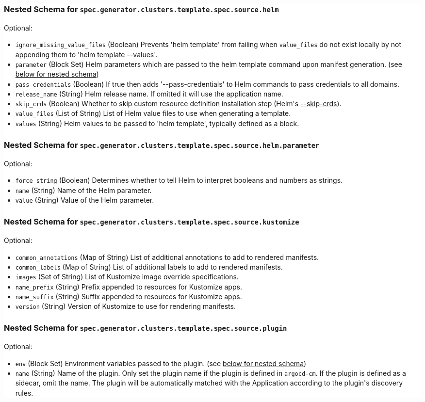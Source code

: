 


<a id="nestedblock--spec--generator--clusters--template--spec--source--helm"></a>
### Nested Schema for `spec.generator.clusters.template.spec.source.helm`

Optional:

- `ignore_missing_value_files` (Boolean) Prevents 'helm template' from failing when `value_files` do not exist locally by not appending them to 'helm template --values'.
- `parameter` (Block Set) Helm parameters which are passed to the helm template command upon manifest generation. (see [below for nested schema](#nestedblock--spec--generator--clusters--template--spec--source--helm--parameter))
- `pass_credentials` (Boolean) If true then adds '--pass-credentials' to Helm commands to pass credentials to all domains.
- `release_name` (String) Helm release name. If omitted it will use the application name.
- `skip_crds` (Boolean) Whether to skip custom resource definition installation step (Helm's [--skip-crds](https://helm.sh/docs/chart_best_practices/custom_resource_definitions/)).
- `value_files` (List of String) List of Helm value files to use when generating a template.
- `values` (String) Helm values to be passed to 'helm template', typically defined as a block.

<a id="nestedblock--spec--generator--clusters--template--spec--source--helm--parameter"></a>
### Nested Schema for `spec.generator.clusters.template.spec.source.helm.parameter`

Optional:

- `force_string` (Boolean) Determines whether to tell Helm to interpret booleans and numbers as strings.
- `name` (String) Name of the Helm parameter.
- `value` (String) Value of the Helm parameter.



<a id="nestedblock--spec--generator--clusters--template--spec--source--kustomize"></a>
### Nested Schema for `spec.generator.clusters.template.spec.source.kustomize`

Optional:

- `common_annotations` (Map of String) List of additional annotations to add to rendered manifests.
- `common_labels` (Map of String) List of additional labels to add to rendered manifests.
- `images` (Set of String) List of Kustomize image override specifications.
- `name_prefix` (String) Prefix appended to resources for Kustomize apps.
- `name_suffix` (String) Suffix appended to resources for Kustomize apps.
- `version` (String) Version of Kustomize to use for rendering manifests.


<a id="nestedblock--spec--generator--clusters--template--spec--source--plugin"></a>
### Nested Schema for `spec.generator.clusters.template.spec.source.plugin`

Optional:

- `env` (Block Set) Environment variables passed to the plugin. (see [below for nested schema](#nestedblock--spec--generator--clusters--template--spec--source--plugin--env))
- `name` (String) Name of the plugin. Only set the plugin name if the plugin is defined in `argocd-cm`. If the plugin is defined as a sidecar, omit the name. The plugin will be automatically matched with the Application according to the plugin's discovery rules.
